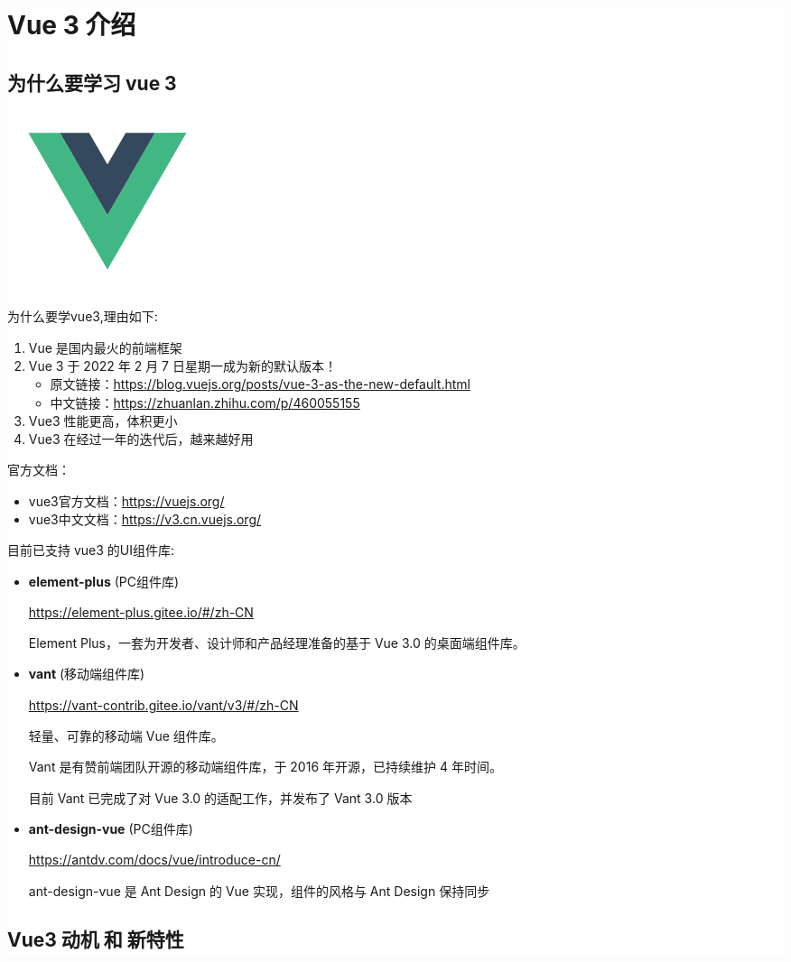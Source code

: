 

# Vue 3 介绍

## 为什么要学习 vue 3

![image-20220212222422186](docs/media/image-20220212222422186.png)

为什么要学vue3,理由如下: 

1. Vue 是国内最火的前端框架
2. Vue 3 于 2022 年 2 月 7 日星期一成为新的默认版本！
   + 原文链接：https://blog.vuejs.org/posts/vue-3-as-the-new-default.html
   + 中文链接：https://zhuanlan.zhihu.com/p/460055155
3. Vue3 性能更高，体积更小
4. Vue3 在经过一年的迭代后，越来越好用

官方文档：

- vue3官方文档：https://vuejs.org/
- vue3中文文档：https://v3.cn.vuejs.org/

目前已支持 vue3 的UI组件库:

- **element-plus**   (PC组件库)

  https://element-plus.gitee.io/#/zh-CN

   Element Plus，一套为开发者、设计师和产品经理准备的基于 Vue 3.0 的桌面端组件库。 

- **vant** (移动端组件库)  

  https://vant-contrib.gitee.io/vant/v3/#/zh-CN

  轻量、可靠的移动端 Vue 组件库。

  Vant 是有赞前端团队开源的移动端组件库，于 2016 年开源，已持续维护 4 年时间。

  目前 Vant 已完成了对 Vue 3.0 的适配工作，并发布了 Vant 3.0 版本

+ **ant-design-vue**  (PC组件库) 

  https://antdv.com/docs/vue/introduce-cn/

  ant-design-vue 是 Ant Design 的 Vue 实现，组件的风格与 Ant Design 保持同步


## Vue3 动机 和 新特性
